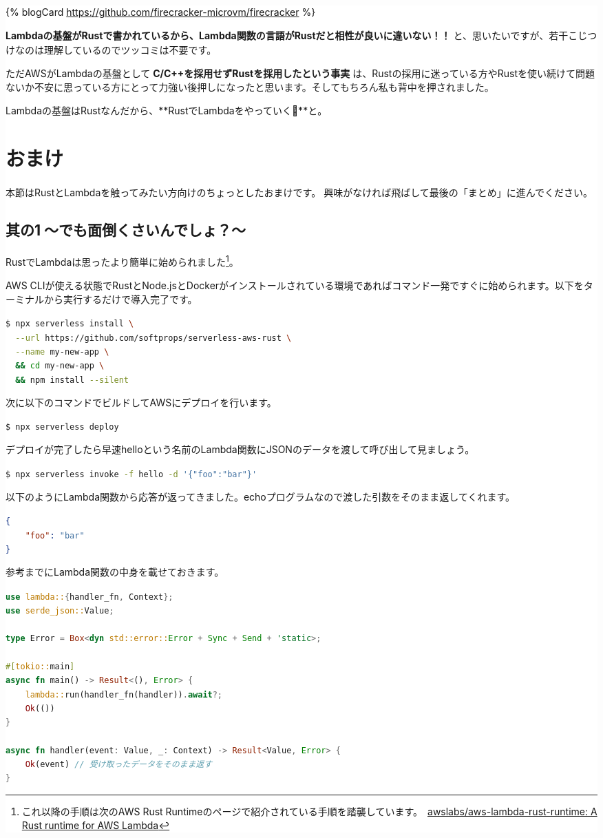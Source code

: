 {% blogCard https://github.com/firecracker-microvm/firecracker %}
 
**Lambdaの基盤がRustで書かれているから、Lambda関数の言語がRustだと相性が良いに違いない！！** と、思いたいですが、若干こじつけなのは理解しているのでツッコミは不要です。

ただAWSがLambdaの基盤として **C/C++を採用せずRustを採用したという事実** は、Rustの採用に迷っている方やRustを使い続けて問題ないか不安に思っている方にとって力強い後押しになったと思います。そしてもちろん私も背中を押されました。

Lambdaの基盤はRustなんだから、**RustでLambdaをやっていく👊**と。

# おまけ

本節はRustとLambdaを触ってみたい方向けのちょっとしたおまけです。
興味がなければ飛ばして最後の「まとめ」に進んでください。

## 其の1 〜でも面倒くさいんでしょ？〜

RustでLambdaは思ったより簡単に始められました[^6]。

AWS CLIが使える状態でRustとNode.jsとDockerがインストールされている環境であればコマンド一発ですぐに始められます。以下をターミナルから実行するだけで導入完了です。

```bash
$ npx serverless install \
  --url https://github.com/softprops/serverless-aws-rust \
  --name my-new-app \
  && cd my-new-app \
  && npm install --silent
```

次に以下のコマンドでビルドしてAWSにデプロイを行います。

```bash
$ npx serverless deploy
```

デプロイが完了したら早速helloという名前のLambda関数にJSONのデータを渡して呼び出して見ましょう。


```bash
$ npx serverless invoke -f hello -d '{"foo":"bar"}'
```

以下のようにLambda関数から応答が返ってきました。echoプログラムなので渡した引数をそのまま返してくれます。

```json
{
    "foo": "bar"
}
```

参考までにLambda関数の中身を載せておきます。

```rust
use lambda::{handler_fn, Context};
use serde_json::Value;

type Error = Box<dyn std::error::Error + Sync + Send + 'static>;

#[tokio::main]
async fn main() -> Result<(), Error> {
    lambda::run(handler_fn(handler)).await?;
    Ok(())
}

async fn handler(event: Value, _: Context) -> Result<Value, Error> {
    Ok(event) // 受け取ったデータをそのまま返す
}
```


[^1]: RustのカスタムランタイムはAWS公式のものが用意されています。（[awslabs/aws-lambda-rust-runtime: A Rust runtime for AWS Lambda](https://github.com/awslabs/aws-lambda-rust-runtime)）
[^2]: Lambdaの無料枠を考慮しなかった場合の話です。
[^3]: もちろん性能の指標に絶対はありえないのであくまで目安ですが、言語性能の参考としては次の資料があります。[Which benchmark programs are fastest? | Computer Language Benchmarks Game](https://benchmarksgame-team.pages.debian.net/benchmarksgame/which-programs-are-fastest.html)
[^4]: 正確に言うとLambdaの課金は実際のメモリ使用量への課金ではなく、最初にLambdaに設定したメモリ量に応じて単位時間当たりの金額が変わるという料金体系になっています。
[^5]: このサイズは当然リリースビルドのものです。デバッグビルドは29MBありました。
[^6]: これ以降の手順は次のAWS Rust Runtimeのページで紹介されている手順を踏襲しています。　[awslabs/aws-lambda-rust-runtime: A Rust runtime for AWS Lambda](https://github.com/awslabs/aws-lambda-rust-runtime#serverless-framework)
[^7]: テンプレート一覧は次のserverless-rustのページに掲載されています。　[softprops/serverless-rust: ⚡ 🦀 a serverless framework plugin for rustlang applications](https://github.com/softprops/serverless-rust)
[^8]: botoとはアマゾンカワイルカから命名されたそうです。
[^9]: 最近はWebAssemblyにおける活用も活発ですね。どんどんRustの活躍の場が広がっている感じがします。